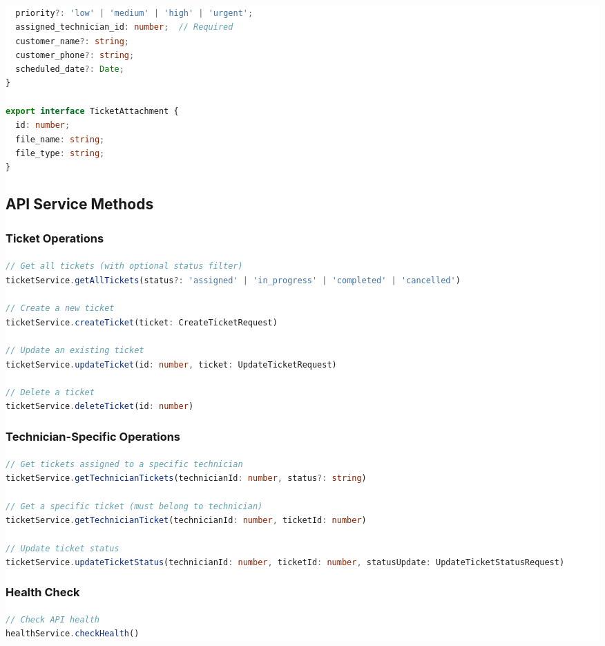 ```typescript
  priority?: 'low' | 'medium' | 'high' | 'urgent';
  assigned_technician_id: number;  // Required
  customer_name?: string;
  customer_phone?: string;
  scheduled_date?: Date;
}

export interface TicketAttachment {
  id: number;
  file_name: string;
  file_type: string;
}
```

## API Service Methods

### Ticket Operations

```typescript
// Get all tickets (with optional status filter)
ticketService.getAllTickets(status?: 'assigned' | 'in_progress' | 'completed' | 'cancelled')

// Create a new ticket
ticketService.createTicket(ticket: CreateTicketRequest)

// Update an existing ticket
ticketService.updateTicket(id: number, ticket: UpdateTicketRequest)

// Delete a ticket
ticketService.deleteTicket(id: number)
```

### Technician-Specific Operations

```typescript
// Get tickets assigned to a specific technician
ticketService.getTechnicianTickets(technicianId: number, status?: string)

// Get a specific ticket (must belong to technician)
ticketService.getTechnicianTicket(technicianId: number, ticketId: number)

// Update ticket status
ticketService.updateTicketStatus(technicianId: number, ticketId: number, statusUpdate: UpdateTicketStatusRequest)
```

### Health Check

```typescript
// Check API health
healthService.checkHealth()
```
